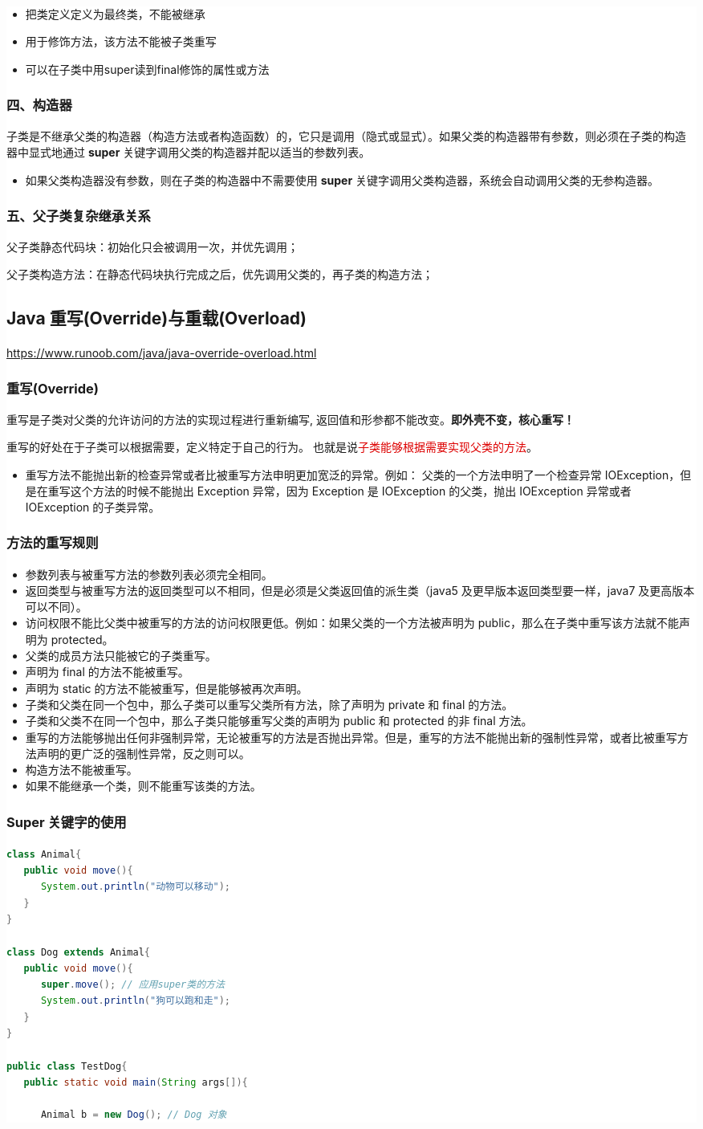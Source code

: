- 把类定义定义为最终类，不能被继承

- 用于修饰方法，该方法不能被子类重写

- 可以在子类中用super读到final修饰的属性或方法

### 四、构造器

子类是不继承父类的构造器（构造方法或者构造函数）的，它只是调用（隐式或显式）。如果父类的构造器带有参数，则必须在子类的构造器中显式地通过 **super** 关键字调用父类的构造器并配以适当的参数列表。

- 如果父类构造器没有参数，则在子类的构造器中不需要使用 **super** 关键字调用父类构造器，系统会自动调用父类的无参构造器。

### 五、父子类复杂继承关系

父子类静态代码块：初始化只会被调用一次，并优先调用；

父子类构造方法：在静态代码块执行完成之后，优先调用父类的，再子类的构造方法；



## Java 重写(Override)与重载(Overload)

https://www.runoob.com/java/java-override-overload.html

### 重写(Override)

重写是子类对父类的允许访问的方法的实现过程进行重新编写, 返回值和形参都不能改变。**即外壳不变，核心重写！**

重写的好处在于子类可以根据需要，定义特定于自己的行为。 也就是说<font color="#dd0000">子类能够根据需要实现父类的方法</font>。

- 重写方法不能抛出新的检查异常或者比被重写方法申明更加宽泛的异常。例如： 父类的一个方法申明了一个检查异常 IOException，但是在重写这个方法的时候不能抛出 Exception 异常，因为 Exception 是 IOException 的父类，抛出 IOException 异常或者 IOException 的子类异常。

### 方法的重写规则

- 参数列表与被重写方法的参数列表必须完全相同。
- 返回类型与被重写方法的返回类型可以不相同，但是必须是父类返回值的派生类（java5 及更早版本返回类型要一样，java7 及更高版本可以不同）。
- 访问权限不能比父类中被重写的方法的访问权限更低。例如：如果父类的一个方法被声明为 public，那么在子类中重写该方法就不能声明为 protected。
- 父类的成员方法只能被它的子类重写。
- 声明为 final 的方法不能被重写。
- 声明为 static 的方法不能被重写，但是能够被再次声明。
- 子类和父类在同一个包中，那么子类可以重写父类所有方法，除了声明为 private 和 final 的方法。
- 子类和父类不在同一个包中，那么子类只能够重写父类的声明为 public 和 protected 的非 final 方法。
- 重写的方法能够抛出任何非强制异常，无论被重写的方法是否抛出异常。但是，重写的方法不能抛出新的强制性异常，或者比被重写方法声明的更广泛的强制性异常，反之则可以。
- 构造方法不能被重写。
- 如果不能继承一个类，则不能重写该类的方法。

### Super 关键字的使用

```java
class Animal{
   public void move(){
      System.out.println("动物可以移动");
   }
}
 
class Dog extends Animal{
   public void move(){
      super.move(); // 应用super类的方法
      System.out.println("狗可以跑和走");
   }
}
 
public class TestDog{
   public static void main(String args[]){
 
      Animal b = new Dog(); // Dog 对象
```